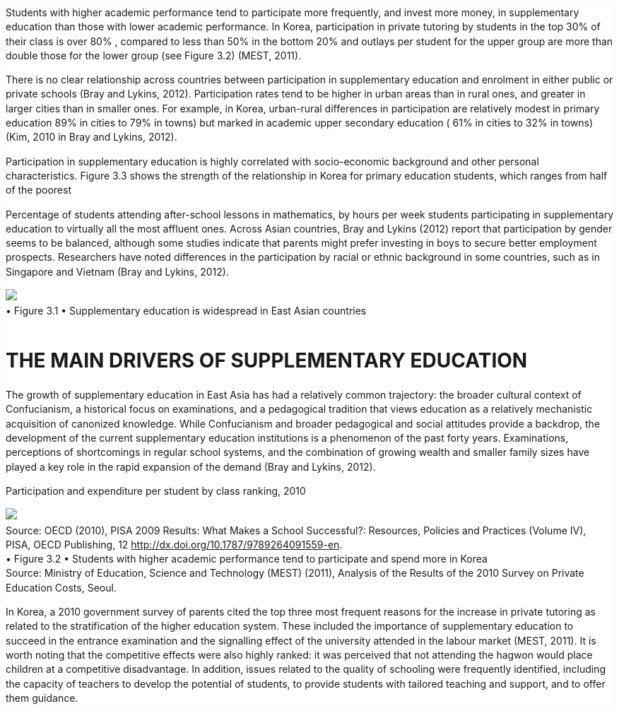 Students with higher academic performance tend to participate more frequently, and invest more money, in supplementary education than those with lower academic performance. In Korea, participation in private tutoring by students in the top $3 0 \%$ of their class is over $8 0 \%$ , compared to less than $5 0 \%$ in the bottom $2 0 \%$ and outlays per student for the upper group are more than double those for the lower group (see Figure 3.2) (MEST, 2011).

There is no clear relationship across countries between participation in supplementary education and enrolment in either public or private schools (Bray and Lykins, 2012). Participation rates tend to be higher in urban areas than in rural ones, and greater in larger cities than in smaller ones. For example, in Korea, urban-rural differences in participation are relatively modest in primary education $8 9 \%$ in cities to $7 9 \%$ in towns) but marked in academic upper secondary education ( $6 1 \%$ in cities to $3 2 \%$ in towns) (Kim, 2010 in Bray and Lykins, 2012).

Participation in supplementary education is highly correlated with socio-economic background and other personal characteristics. Figure 3.3 shows the strength of the relationship in Korea for primary education students, which ranges from half of the poorest

Percentage of students attending after-school lessons in mathematics, by hours per week students participating in supplementary education to virtually all the most affluent ones. Across Asian countries, Bray and Lykins (2012) report that participation by gender seems to be balanced, although some studies indicate that parents might prefer investing in boys to secure better employment prospects. Researchers have noted differences in the participation by racial or ethnic background in some countries, such as in Singapore and Vietnam (Bray and Lykins, 2012).

![](img/597f8c979fb2000f2789f288d41bf021a1e672d4e296695e5ceaeb742b001a37.jpg)  
• Figure 3.1 • Supplementary education is widespread in East Asian countries

# THE MAIN DRIVERS OF SUPPLEMENTARY EDUCATION

The growth of supplementary education in East Asia has had a relatively common trajectory: the broader cultural context of Confucianism, a historical focus on examinations, and a pedagogical tradition that views education as a relatively mechanistic acquisition of canonized knowledge. While Confucianism and broader pedagogical and social attitudes provide a backdrop, the development of the current supplementary education institutions is a phenomenon of the past forty years. Examinations, perceptions of shortcomings in regular school systems, and the combination of growing wealth and smaller family sizes have played a key role in the rapid expansion of the demand (Bray and Lykins, 2012).

Participation and expenditure per student by class ranking, 2010

![](img/cc83b189e10004c390c0b67a5c4f07e1af9b70065a4cca986bad6f855e76c433.jpg)  
Source: OECD (2010), PISA 2009 Results: What Makes a School Successful?: Resources, Policies and Practices (Volume IV), PISA, OECD Publishing, 12 http://dx.doi.org/10.1787/9789264091559-en.   
• Figure 3.2 • Students with higher academic performance tend to participate and spend more in Korea   
Source: Ministry of Education, Science and Technology (MEST) (2011), Analysis of the Results of the 2010 Survey on Private Education Costs, Seoul.

In Korea, a 2010 government survey of parents cited the top three most frequent reasons for the increase in private tutoring as related to the stratification of the higher education system. These included the importance of supplementary education to succeed in the entrance examination and the signalling effect of the university attended in the labour market (MEST, 2011). It is worth noting that the competitive effects were also highly ranked: it was perceived that not attending the hagwon would place children at a competitive disadvantage. In addition, issues related to the quality of schooling were frequently identified, including the capacity of teachers to develop the potential of students, to provide students with tailored teaching and support, and to offer them guidance.
